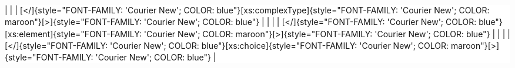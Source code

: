 |                                                                                                                                                                                                                                                                                                                                                                                                                                                                                                                                                                                                                                                                                                                                                                                                                                                                                                                 |
| [\</]{style="FONT-FAMILY: 'Courier New'; COLOR: blue"}[xs:complexType]{style="FONT-FAMILY: 'Courier New'; COLOR: maroon"}[\>]{style="FONT-FAMILY: 'Courier New'; COLOR: blue"}                                                                                                                                                                                                                                                                                                                                                                                                                                                                                                                                                                                                                                                                                                                                  |
|                                                                                                                                                                                                                                                                                                                                                                                                                                                                                                                                                                                                                                                                                                                                                                                                                                                                                                                 |
| [\</]{style="FONT-FAMILY: 'Courier New'; COLOR: blue"}[xs:element]{style="FONT-FAMILY: 'Courier New'; COLOR: maroon"}[\>]{style="FONT-FAMILY: 'Courier New'; COLOR: blue"}                                                                                                                                                                                                                                                                                                                                                                                                                                                                                                                                                                                                                                                                                                                                      |
|                                                                                                                                                                                                                                                                                                                                                                                                                                                                                                                                                                                                                                                                                                                                                                                                                                                                                                                 |
| [\</]{style="FONT-FAMILY: 'Courier New'; COLOR: blue"}[xs:choice]{style="FONT-FAMILY: 'Courier New'; COLOR: maroon"}[\>]{style="FONT-FAMILY: 'Courier New'; COLOR: blue"}                                                                                                                                                                                                                                                                                                                                                                                                                                                                                                                                                                                                                                                                                                                                       |
